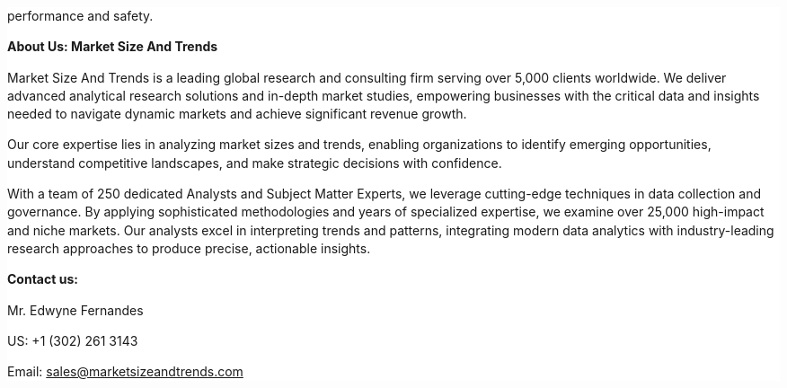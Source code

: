 performance and safety.</p></body></html></p><p><strong>About Us:&nbsp;Market Size And Trends</strong></p><p>Market Size And Trends&nbsp;is a leading global research and consulting firm serving over 5,000 clients worldwide. We deliver advanced analytical research solutions and in-depth market studies, empowering businesses with the critical data and insights needed to navigate dynamic markets and achieve significant revenue growth.</p><p>Our core expertise lies in analyzing market sizes and trends, enabling organizations to identify emerging opportunities, understand competitive landscapes, and make strategic decisions with confidence.</p><p>With a team of 250 dedicated Analysts and Subject Matter Experts, we leverage cutting-edge techniques in data collection and governance. By applying sophisticated methodologies and years of specialized expertise, we examine over 25,000 high-impact and niche markets. Our analysts excel in interpreting trends and patterns, integrating modern data analytics with industry-leading research approaches to produce precise, actionable insights.</p><p><strong>Contact us:</strong></p><p>Mr. Edwyne Fernandes</p><p>US: +1 (302) 261 3143</p><p>Email: <a href="mailto:sales@marketsizeandtrends.com">sales@marketsizeandtrends.com</a>&nbsp;</p>
